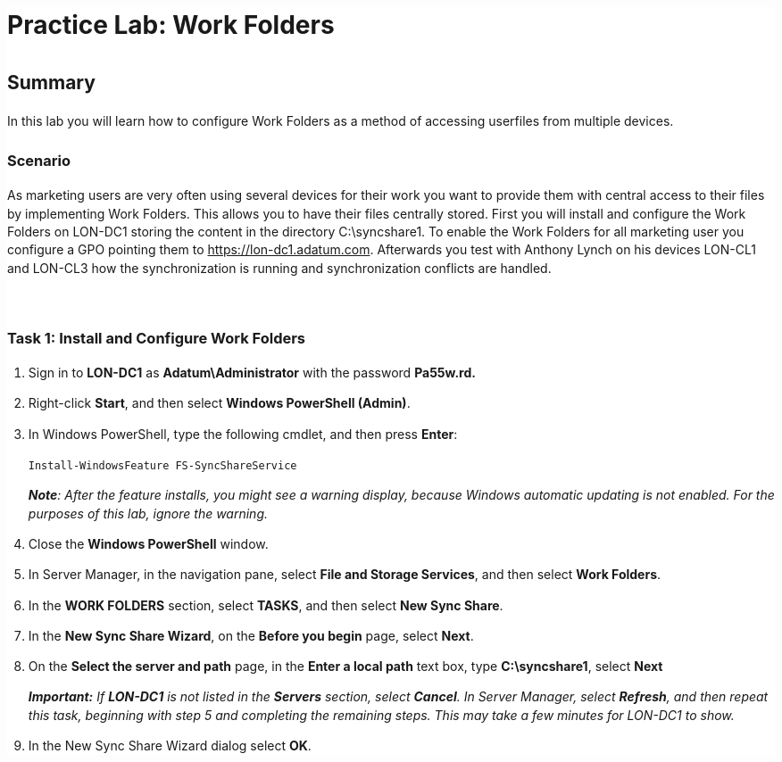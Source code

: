 #  Practice Lab: Work Folders

## Summary

In this lab you will learn how to configure Work Folders as a method of
accessing userfiles from multiple devices.

### Scenario

As marketing users are very often using several devices for their work you want
to provide them with central access to their files by implementing Work Folders.
This allows you to have their files centrally stored. First you will install and
configure the Work Folders on LON-DC1 storing the content in the directory
C:\\syncshare1. To enable the Work Folders for all marketing user you configure
a GPO pointing them to <https://lon-dc1.adatum.com>. Afterwards you test with
Anthony Lynch on his devices LON-CL1 and LON-CL3 how the synchronization is
running and synchronization conflicts are handled.

 

### Task 1: Install and Configure Work Folders

1.  Sign in to **LON-DC1** as **Adatum\\Administrator** with the password
    **Pa55w.rd.**

2.  Right-click **Start**, and then select **Windows PowerShell (Admin)**.

3.  In Windows PowerShell, type the following cmdlet, and then press **Enter**:

    ```
    Install-WindowsFeature FS-SyncShareService
    ```

    _**Note**: After the feature installs, you might see a warning display, because Windows automatic updating is not enabled. For the purposes of this lab, ignore the warning._

4.  Close the **Windows PowerShell** window.

5.  In Server Manager, in the navigation pane, select **File and Storage
    Services**, and then select **Work Folders**.

6.  In the **WORK FOLDERS** section, select **TASKS**, and then select **New
    Sync Share**.

7.  In the **New Sync Share Wizard**, on the **Before you begin** page, select
    **Next**.

8.  On the **Select the server and path** page, in the **Enter a local path**
    text box, type **C:\\syncshare1**, select **Next**

    _**Important:** If **LON-DC1** is not listed in the **Servers** section, select
    **Cancel**. In Server Manager, select **Refresh**, and then repeat this task,
    beginning with step 5 and completing the remaining steps. This may take a
    few minutes for LON-DC1 to show._

9.  In the New Sync Share Wizard dialog select **OK**.
